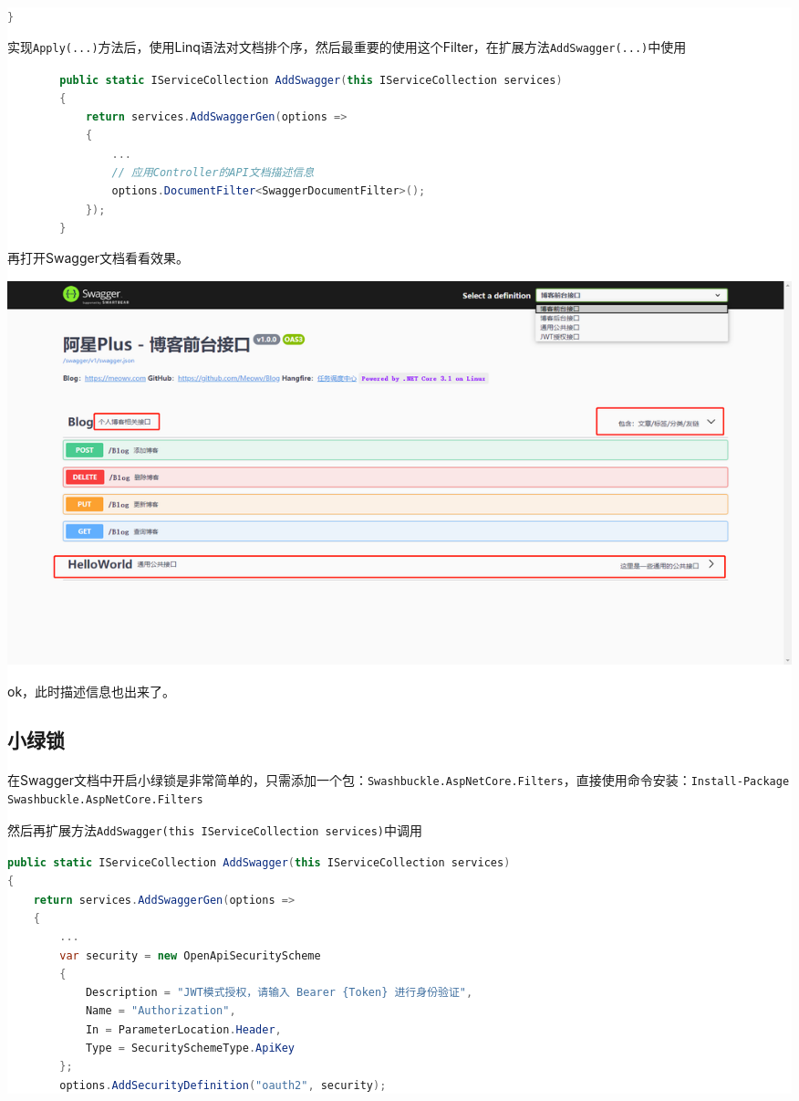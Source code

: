 ```csharp
}
```

实现`Apply(...)`方法后，使用Linq语法对文档排个序，然后最重要的使用这个Filter，在扩展方法`AddSwagger(...)`中使用

```csharp
        public static IServiceCollection AddSwagger(this IServiceCollection services)
        {
            return services.AddSwaggerGen(options =>
            {
                ...
                // 应用Controller的API文档描述信息
                options.DocumentFilter<SwaggerDocumentFilter>();
            });
        }
```

再打开Swagger文档看看效果。

![ ](./images/swagger-group-describe-authorize-05.png)

ok，此时描述信息也出来了。

## 小绿锁

在Swagger文档中开启小绿锁是非常简单的，只需添加一个包：`Swashbuckle.AspNetCore.Filters`，直接使用命令安装：`Install-Package Swashbuckle.AspNetCore.Filters`

然后再扩展方法`AddSwagger(this IServiceCollection services)`中调用

```csharp
public static IServiceCollection AddSwagger(this IServiceCollection services)
{
    return services.AddSwaggerGen(options =>
    {
        ...
        var security = new OpenApiSecurityScheme
        {
            Description = "JWT模式授权，请输入 Bearer {Token} 进行身份验证",
            Name = "Authorization",
            In = ParameterLocation.Header,
            Type = SecuritySchemeType.ApiKey
        };
        options.AddSecurityDefinition("oauth2", security);
```